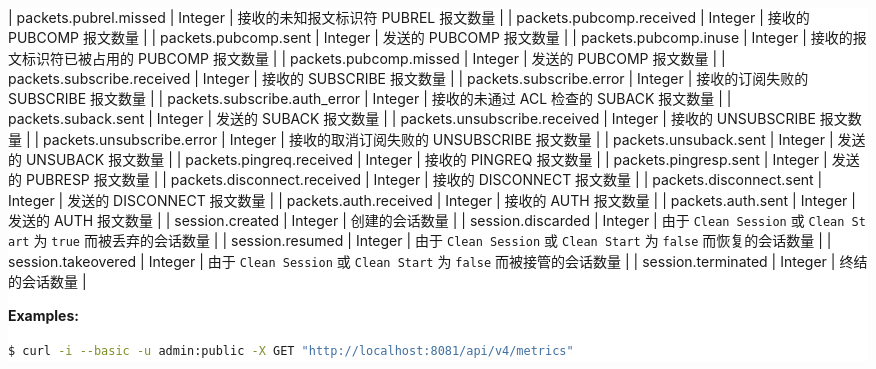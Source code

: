 | packets.pubrel.missed           | Integer   | 接收的未知报文标识符 PUBREL 报文数量 |
| packets.pubcomp.received        | Integer   | 接收的 PUBCOMP 报文数量 |
| packets.pubcomp.sent            | Integer   | 发送的 PUBCOMP 报文数量 |
| packets.pubcomp.inuse           | Integer   | 接收的报文标识符已被占用的 PUBCOMP 报文数量 |
| packets.pubcomp.missed          | Integer   | 发送的 PUBCOMP 报文数量 |
| packets.subscribe.received      | Integer   | 接收的 SUBSCRIBE 报文数量 |
| packets.subscribe.error         | Integer   | 接收的订阅失败的 SUBSCRIBE 报文数量 |
| packets.subscribe.auth_error    | Integer   | 接收的未通过 ACL 检查的 SUBACK 报文数量 |
| packets.suback.sent             | Integer   | 发送的 SUBACK 报文数量 |
| packets.unsubscribe.received    | Integer   | 接收的 UNSUBSCRIBE 报文数量 |
| packets.unsubscribe.error       | Integer   | 接收的取消订阅失败的 UNSUBSCRIBE 报文数量 |
| packets.unsuback.sent           | Integer   | 发送的 UNSUBACK 报文数量 |
| packets.pingreq.received        | Integer   | 接收的 PINGREQ 报文数量 |
| packets.pingresp.sent           | Integer   | 发送的 PUBRESP 报文数量 |
| packets.disconnect.received     | Integer   | 接收的 DISCONNECT 报文数量 |
| packets.disconnect.sent         | Integer   | 发送的 DISCONNECT 报文数量 |
| packets.auth.received           | Integer   | 接收的 AUTH 报文数量 |
| packets.auth.sent               | Integer   | 发送的 AUTH 报文数量 |
| session.created                 | Integer   | 创建的会话数量 |
| session.discarded               | Integer   | 由于 `Clean Session` 或 `Clean Start` 为 `true` 而被丢弃的会话数量 |
| session.resumed                 | Integer   | 由于 `Clean Session` 或 `Clean Start` 为 `false` 而恢复的会话数量 |
| session.takeovered              | Integer   | 由于 `Clean Session` 或 `Clean Start` 为 `false` 而被接管的会话数量 |
| session.terminated              | Integer   | 终结的会话数量 |

**Examples:**

```bash
$ curl -i --basic -u admin:public -X GET "http://localhost:8081/api/v4/metrics"

```